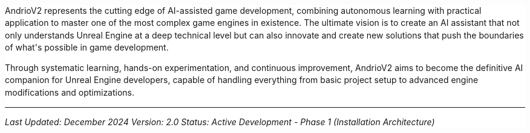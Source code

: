 AndrioV2 represents the cutting edge of AI-assisted game development, combining autonomous learning with practical application to master one of the most complex game engines in existence. The ultimate vision is to create an AI assistant that not only understands Unreal Engine at a deep technical level but can also innovate and create new solutions that push the boundaries of what's possible in game development.

Through systematic learning, hands-on experimentation, and continuous improvement, AndrioV2 aims to become the definitive AI companion for Unreal Engine developers, capable of handling everything from basic project setup to advanced engine modifications and optimizations.

---

*Last Updated: December 2024*
*Version: 2.0*
*Status: Active Development - Phase 1 (Installation Architecture)* 